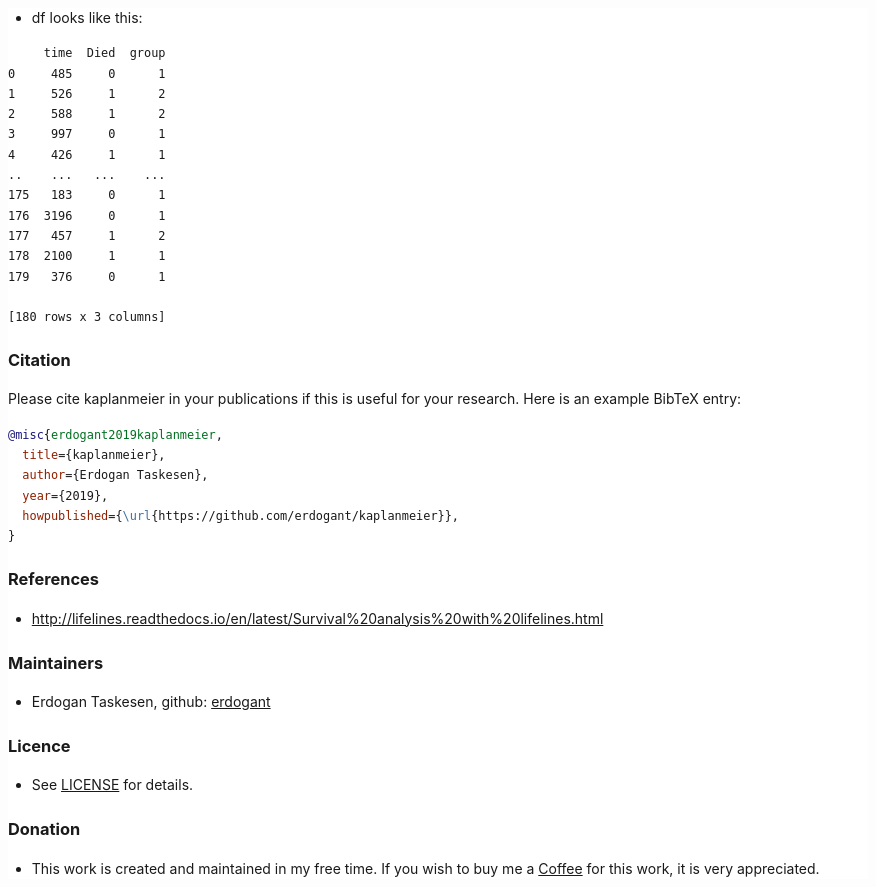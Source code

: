 

* df looks like this:
```
     time  Died  group
0     485     0      1
1     526     1      2
2     588     1      2
3     997     0      1
4     426     1      1
..    ...   ...    ...
175   183     0      1
176  3196     0      1
177   457     1      2
178  2100     1      1
179   376     0      1

[180 rows x 3 columns]
```

### Citation
Please cite kaplanmeier in your publications if this is useful for your research. Here is an example BibTeX entry:
```BibTeX
@misc{erdogant2019kaplanmeier,
  title={kaplanmeier},
  author={Erdogan Taskesen},
  year={2019},
  howpublished={\url{https://github.com/erdogant/kaplanmeier}},
}
```

### References
* http://lifelines.readthedocs.io/en/latest/Survival%20analysis%20with%20lifelines.html
   
### Maintainers
* Erdogan Taskesen, github: [erdogant](https://github.com/erdogant)

### Licence
* See [LICENSE](LICENSE) for details.

### Donation
* This work is created and maintained in my free time. If you wish to buy me a <a href="https://erdogant.github.io/donate/?currency=USD&amount=5">Coffee</a> for this work, it is very appreciated.
